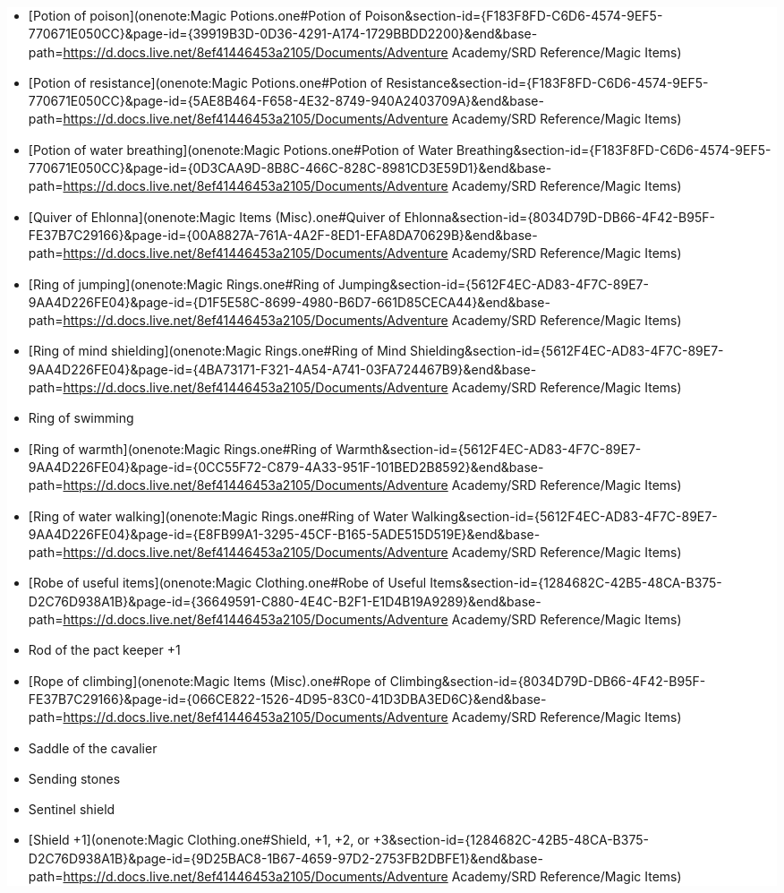 -   [Potion of poison](onenote:Magic Potions.one#Potion of Poison&section-id={F183F8FD-C6D6-4574-9EF5-770671E050CC}&page-id={39919B3D-0D36-4291-A174-1729BBDD2200}&end&base-path=https://d.docs.live.net/8ef41446453a2105/Documents/Adventure Academy/SRD Reference/Magic Items)

-   [Potion of resistance](onenote:Magic Potions.one#Potion of Resistance&section-id={F183F8FD-C6D6-4574-9EF5-770671E050CC}&page-id={5AE8B464-F658-4E32-8749-940A2403709A}&end&base-path=https://d.docs.live.net/8ef41446453a2105/Documents/Adventure Academy/SRD Reference/Magic Items)

-   [Potion of water breathing](onenote:Magic Potions.one#Potion of Water Breathing&section-id={F183F8FD-C6D6-4574-9EF5-770671E050CC}&page-id={0D3CAA9D-8B8C-466C-828C-8981CD3E59D1}&end&base-path=https://d.docs.live.net/8ef41446453a2105/Documents/Adventure Academy/SRD Reference/Magic Items)

-   [Quiver of Ehlonna](onenote:Magic Items (Misc).one#Quiver of Ehlonna&section-id={8034D79D-DB66-4F42-B95F-FE37B7C29166}&page-id={00A8827A-761A-4A2F-8ED1-EFA8DA70629B}&end&base-path=https://d.docs.live.net/8ef41446453a2105/Documents/Adventure Academy/SRD Reference/Magic Items)

-   [Ring of jumping](onenote:Magic Rings.one#Ring of Jumping&section-id={5612F4EC-AD83-4F7C-89E7-9AA4D226FE04}&page-id={D1F5E58C-8699-4980-B6D7-661D85CECA44}&end&base-path=https://d.docs.live.net/8ef41446453a2105/Documents/Adventure Academy/SRD Reference/Magic Items)

-   [Ring of mind shielding](onenote:Magic Rings.one#Ring of Mind Shielding&section-id={5612F4EC-AD83-4F7C-89E7-9AA4D226FE04}&page-id={4BA73171-F321-4A54-A741-03FA724467B9}&end&base-path=https://d.docs.live.net/8ef41446453a2105/Documents/Adventure Academy/SRD Reference/Magic Items)

-   Ring of swimming

-   [Ring of warmth](onenote:Magic Rings.one#Ring of Warmth&section-id={5612F4EC-AD83-4F7C-89E7-9AA4D226FE04}&page-id={0CC55F72-C879-4A33-951F-101BED2B8592}&end&base-path=https://d.docs.live.net/8ef41446453a2105/Documents/Adventure Academy/SRD Reference/Magic Items)

-   [Ring of water walking](onenote:Magic Rings.one#Ring of Water Walking&section-id={5612F4EC-AD83-4F7C-89E7-9AA4D226FE04}&page-id={E8FB99A1-3295-45CF-B165-5ADE515D519E}&end&base-path=https://d.docs.live.net/8ef41446453a2105/Documents/Adventure Academy/SRD Reference/Magic Items)

-   [Robe of useful items](onenote:Magic Clothing.one#Robe of Useful Items&section-id={1284682C-42B5-48CA-B375-D2C76D938A1B}&page-id={36649591-C880-4E4C-B2F1-E1D4B19A9289}&end&base-path=https://d.docs.live.net/8ef41446453a2105/Documents/Adventure Academy/SRD Reference/Magic Items)



-   Rod of the pact keeper +1



-   [Rope of climbing](onenote:Magic Items (Misc).one#Rope of Climbing&section-id={8034D79D-DB66-4F42-B95F-FE37B7C29166}&page-id={066CE822-1526-4D95-83C0-41D3DBA3ED6C}&end&base-path=https://d.docs.live.net/8ef41446453a2105/Documents/Adventure Academy/SRD Reference/Magic Items)



-   Saddle of the cavalier

-   Sending stones

-   Sentinel shield



-   [Shield +1](onenote:Magic Clothing.one#Shield, +1, +2, or +3&section-id={1284682C-42B5-48CA-B375-D2C76D938A1B}&page-id={9D25BAC8-1B67-4659-97D2-2753FB2DBFE1}&end&base-path=https://d.docs.live.net/8ef41446453a2105/Documents/Adventure Academy/SRD Reference/Magic Items)
